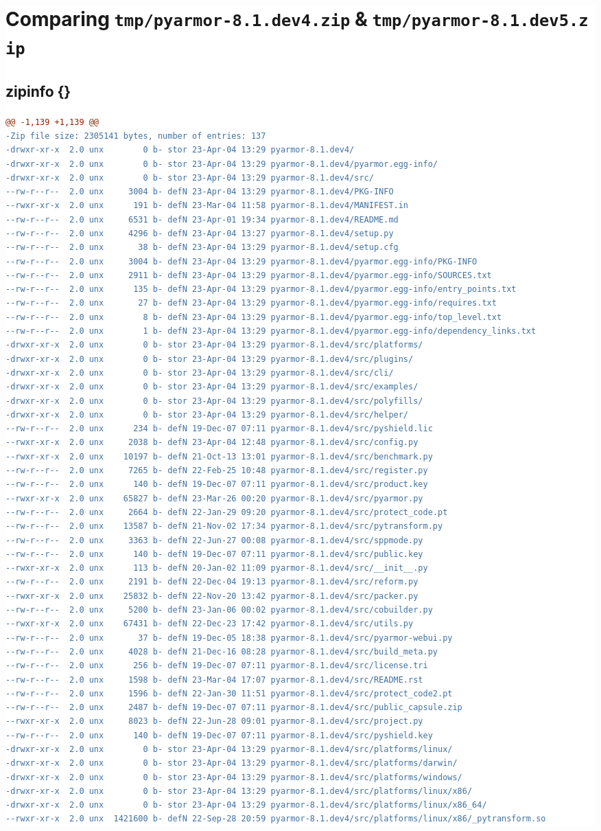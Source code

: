 # Comparing `tmp/pyarmor-8.1.dev4.zip` & `tmp/pyarmor-8.1.dev5.zip`

## zipinfo {}

```diff
@@ -1,139 +1,139 @@
-Zip file size: 2305141 bytes, number of entries: 137
-drwxr-xr-x  2.0 unx        0 b- stor 23-Apr-04 13:29 pyarmor-8.1.dev4/
-drwxr-xr-x  2.0 unx        0 b- stor 23-Apr-04 13:29 pyarmor-8.1.dev4/pyarmor.egg-info/
-drwxr-xr-x  2.0 unx        0 b- stor 23-Apr-04 13:29 pyarmor-8.1.dev4/src/
--rw-r--r--  2.0 unx     3004 b- defN 23-Apr-04 13:29 pyarmor-8.1.dev4/PKG-INFO
--rwxr-xr-x  2.0 unx      191 b- defN 23-Mar-04 11:58 pyarmor-8.1.dev4/MANIFEST.in
--rw-r--r--  2.0 unx     6531 b- defN 23-Apr-01 19:34 pyarmor-8.1.dev4/README.md
--rw-r--r--  2.0 unx     4296 b- defN 23-Apr-04 13:27 pyarmor-8.1.dev4/setup.py
--rw-r--r--  2.0 unx       38 b- defN 23-Apr-04 13:29 pyarmor-8.1.dev4/setup.cfg
--rw-r--r--  2.0 unx     3004 b- defN 23-Apr-04 13:29 pyarmor-8.1.dev4/pyarmor.egg-info/PKG-INFO
--rw-r--r--  2.0 unx     2911 b- defN 23-Apr-04 13:29 pyarmor-8.1.dev4/pyarmor.egg-info/SOURCES.txt
--rw-r--r--  2.0 unx      135 b- defN 23-Apr-04 13:29 pyarmor-8.1.dev4/pyarmor.egg-info/entry_points.txt
--rw-r--r--  2.0 unx       27 b- defN 23-Apr-04 13:29 pyarmor-8.1.dev4/pyarmor.egg-info/requires.txt
--rw-r--r--  2.0 unx        8 b- defN 23-Apr-04 13:29 pyarmor-8.1.dev4/pyarmor.egg-info/top_level.txt
--rw-r--r--  2.0 unx        1 b- defN 23-Apr-04 13:29 pyarmor-8.1.dev4/pyarmor.egg-info/dependency_links.txt
-drwxr-xr-x  2.0 unx        0 b- stor 23-Apr-04 13:29 pyarmor-8.1.dev4/src/platforms/
-drwxr-xr-x  2.0 unx        0 b- stor 23-Apr-04 13:29 pyarmor-8.1.dev4/src/plugins/
-drwxr-xr-x  2.0 unx        0 b- stor 23-Apr-04 13:29 pyarmor-8.1.dev4/src/cli/
-drwxr-xr-x  2.0 unx        0 b- stor 23-Apr-04 13:29 pyarmor-8.1.dev4/src/examples/
-drwxr-xr-x  2.0 unx        0 b- stor 23-Apr-04 13:29 pyarmor-8.1.dev4/src/polyfills/
-drwxr-xr-x  2.0 unx        0 b- stor 23-Apr-04 13:29 pyarmor-8.1.dev4/src/helper/
--rw-r--r--  2.0 unx      234 b- defN 19-Dec-07 07:11 pyarmor-8.1.dev4/src/pyshield.lic
--rwxr-xr-x  2.0 unx     2038 b- defN 23-Apr-04 12:48 pyarmor-8.1.dev4/src/config.py
--rwxr-xr-x  2.0 unx    10197 b- defN 21-Oct-13 13:01 pyarmor-8.1.dev4/src/benchmark.py
--rw-r--r--  2.0 unx     7265 b- defN 22-Feb-25 10:48 pyarmor-8.1.dev4/src/register.py
--rw-r--r--  2.0 unx      140 b- defN 19-Dec-07 07:11 pyarmor-8.1.dev4/src/product.key
--rwxr-xr-x  2.0 unx    65827 b- defN 23-Mar-26 00:20 pyarmor-8.1.dev4/src/pyarmor.py
--rw-r--r--  2.0 unx     2664 b- defN 22-Jan-29 09:20 pyarmor-8.1.dev4/src/protect_code.pt
--rw-r--r--  2.0 unx    13587 b- defN 21-Nov-02 17:34 pyarmor-8.1.dev4/src/pytransform.py
--rw-r--r--  2.0 unx     3363 b- defN 22-Jun-27 00:08 pyarmor-8.1.dev4/src/sppmode.py
--rw-r--r--  2.0 unx      140 b- defN 19-Dec-07 07:11 pyarmor-8.1.dev4/src/public.key
--rwxr-xr-x  2.0 unx      113 b- defN 20-Jan-02 11:09 pyarmor-8.1.dev4/src/__init__.py
--rw-r--r--  2.0 unx     2191 b- defN 22-Dec-04 19:13 pyarmor-8.1.dev4/src/reform.py
--rwxr-xr-x  2.0 unx    25832 b- defN 22-Nov-20 13:42 pyarmor-8.1.dev4/src/packer.py
--rw-r--r--  2.0 unx     5200 b- defN 23-Jan-06 00:02 pyarmor-8.1.dev4/src/cobuilder.py
--rwxr-xr-x  2.0 unx    67431 b- defN 22-Dec-23 17:42 pyarmor-8.1.dev4/src/utils.py
--rw-r--r--  2.0 unx       37 b- defN 19-Dec-05 18:38 pyarmor-8.1.dev4/src/pyarmor-webui.py
--rw-r--r--  2.0 unx     4028 b- defN 21-Dec-16 08:28 pyarmor-8.1.dev4/src/build_meta.py
--rw-r--r--  2.0 unx      256 b- defN 19-Dec-07 07:11 pyarmor-8.1.dev4/src/license.tri
--rw-r--r--  2.0 unx     1598 b- defN 23-Mar-04 17:07 pyarmor-8.1.dev4/src/README.rst
--rw-r--r--  2.0 unx     1596 b- defN 22-Jan-30 11:51 pyarmor-8.1.dev4/src/protect_code2.pt
--rw-r--r--  2.0 unx     2487 b- defN 19-Dec-07 07:11 pyarmor-8.1.dev4/src/public_capsule.zip
--rwxr-xr-x  2.0 unx     8023 b- defN 22-Jun-28 09:01 pyarmor-8.1.dev4/src/project.py
--rw-r--r--  2.0 unx      140 b- defN 19-Dec-07 07:11 pyarmor-8.1.dev4/src/pyshield.key
-drwxr-xr-x  2.0 unx        0 b- stor 23-Apr-04 13:29 pyarmor-8.1.dev4/src/platforms/linux/
-drwxr-xr-x  2.0 unx        0 b- stor 23-Apr-04 13:29 pyarmor-8.1.dev4/src/platforms/darwin/
-drwxr-xr-x  2.0 unx        0 b- stor 23-Apr-04 13:29 pyarmor-8.1.dev4/src/platforms/windows/
-drwxr-xr-x  2.0 unx        0 b- stor 23-Apr-04 13:29 pyarmor-8.1.dev4/src/platforms/linux/x86/
-drwxr-xr-x  2.0 unx        0 b- stor 23-Apr-04 13:29 pyarmor-8.1.dev4/src/platforms/linux/x86_64/
--rwxr-xr-x  2.0 unx  1421600 b- defN 22-Sep-28 20:59 pyarmor-8.1.dev4/src/platforms/linux/x86/_pytransform.so
```